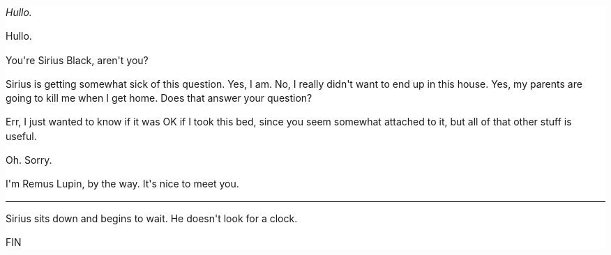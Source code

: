

*Hullo.*


Hullo.

You're Sirius Black, aren't you?

Sirius is getting somewhat sick of this question. Yes, I am. No, I really didn't want to end up in this house. Yes, my parents are going to kill me when I get home. Does that answer your question?

Err, I just wanted to know if it was OK if I took this bed, since you seem somewhat attached to it, but all of that other stuff is useful.

Oh. Sorry.

I'm Remus Lupin, by the way. It's nice to meet you.


---


Sirius sits down and begins to wait. He doesn't look for a clock.

FIN